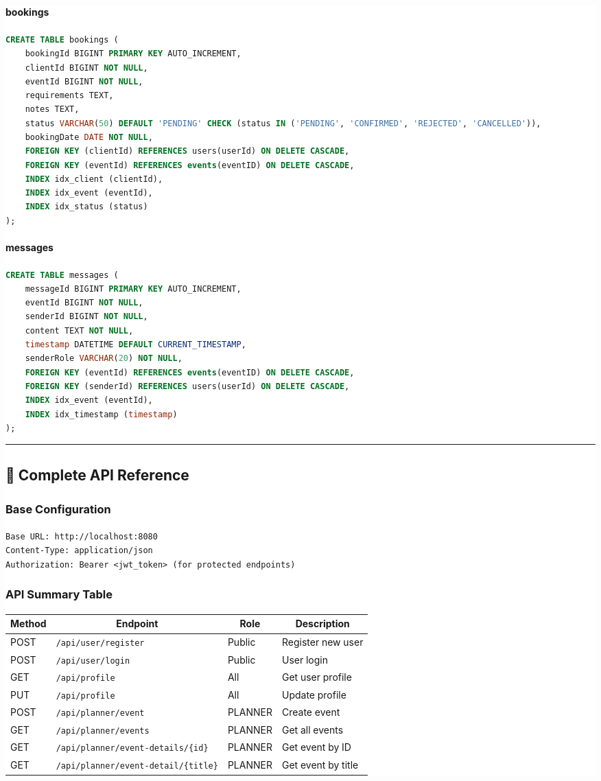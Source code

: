 #### bookings
```sql
CREATE TABLE bookings (
    bookingId BIGINT PRIMARY KEY AUTO_INCREMENT,
    clientId BIGINT NOT NULL,
    eventId BIGINT NOT NULL,
    requirements TEXT,
    notes TEXT,
    status VARCHAR(50) DEFAULT 'PENDING' CHECK (status IN ('PENDING', 'CONFIRMED', 'REJECTED', 'CANCELLED')),
    bookingDate DATE NOT NULL,
    FOREIGN KEY (clientId) REFERENCES users(userId) ON DELETE CASCADE,
    FOREIGN KEY (eventId) REFERENCES events(eventID) ON DELETE CASCADE,
    INDEX idx_client (clientId),
    INDEX idx_event (eventId),
    INDEX idx_status (status)
);
```

#### messages
```sql
CREATE TABLE messages (
    messageId BIGINT PRIMARY KEY AUTO_INCREMENT,
    eventId BIGINT NOT NULL,
    senderId BIGINT NOT NULL,
    content TEXT NOT NULL,
    timestamp DATETIME DEFAULT CURRENT_TIMESTAMP,
    senderRole VARCHAR(20) NOT NULL,
    FOREIGN KEY (eventId) REFERENCES events(eventID) ON DELETE CASCADE,
    FOREIGN KEY (senderId) REFERENCES users(userId) ON DELETE CASCADE,
    INDEX idx_event (eventId),
    INDEX idx_timestamp (timestamp)
);
```

---

## 📡 Complete API Reference

### Base Configuration
```
Base URL: http://localhost:8080
Content-Type: application/json
Authorization: Bearer <jwt_token> (for protected endpoints)
```

### API Summary Table

| Method | Endpoint | Role | Description |
|--------|----------|------|-------------|
| POST | `/api/user/register` | Public | Register new user |
| POST | `/api/user/login` | Public | User login |
| GET | `/api/profile` | All | Get user profile |
| PUT | `/api/profile` | All | Update profile |
| POST | `/api/planner/event` | PLANNER | Create event |
| GET | `/api/planner/events` | PLANNER | Get all events |
| GET | `/api/planner/event-details/{id}` | PLANNER | Get event by ID |
| GET | `/api/planner/event-detail/{title}` | PLANNER | Get event by title |